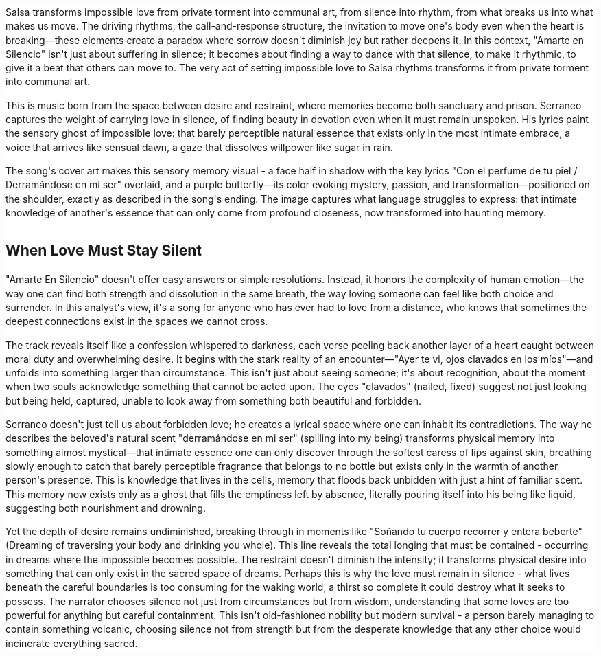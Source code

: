 Salsa transforms impossible love from private torment into communal art, from silence into rhythm, from what breaks us into what makes us move. The driving rhythms, the call-and-response structure, the invitation to move one's body even when the heart is breaking—these elements create a paradox where sorrow doesn't diminish joy but rather deepens it. In this context, "Amarte en Silencio" isn't just about suffering in silence; it becomes about finding a way to dance with that silence, to make it rhythmic, to give it a beat that others can move to. The very act of setting impossible love to Salsa rhythms transforms it from private torment into communal art.

This is music born from the space between desire and restraint, where memories become both sanctuary and prison. Serraneo captures the weight of carrying love in silence, of finding beauty in devotion even when it must remain unspoken. His lyrics paint the sensory ghost of impossible love: that barely perceptible natural essence that exists only in the most intimate embrace, a voice that arrives like sensual dawn, a gaze that dissolves willpower like sugar in rain.

The song's cover art makes this sensory memory visual - a face half in shadow with the key lyrics "Con el perfume de tu piel / Derramándose en mi ser" overlaid, and a purple butterfly—its color evoking mystery, passion, and transformation—positioned on the shoulder, exactly as described in the song's ending. The image captures what language struggles to express: that intimate knowledge of another's essence that can only come from profound closeness, now transformed into haunting memory.

## When Love Must Stay Silent

"Amarte En Silencio" doesn't offer easy answers or simple resolutions. Instead, it honors the complexity of human emotion—the way one can find both strength and dissolution in the same breath, the way loving someone can feel like both choice and surrender. In this analyst's view, it's a song for anyone who has ever had to love from a distance, who knows that sometimes the deepest connections exist in the spaces we cannot cross.

The track reveals itself like a confession whispered to darkness, each verse peeling back another layer of a heart caught between moral duty and overwhelming desire. It begins with the stark reality of an encounter—"Ayer te vi, ojos clavados en los míos"—and unfolds into something larger than circumstance. This isn't just about seeing someone; it's about recognition, about the moment when two souls acknowledge something that cannot be acted upon. The eyes "clavados" (nailed, fixed) suggest not just looking but being held, captured, unable to look away from something both beautiful and forbidden.

Serraneo doesn't just tell us about forbidden love; he creates a lyrical space where one can inhabit its contradictions. The way he describes the beloved's natural scent "derramándose en mi ser" (spilling into my being) transforms physical memory into something almost mystical—that intimate essence one can only discover through the softest caress of lips against skin, breathing slowly enough to catch that barely perceptible fragrance that belongs to no bottle but exists only in the warmth of another person's presence. This is knowledge that lives in the cells, memory that floods back unbidden with just a hint of familiar scent. This memory now exists only as a ghost that fills the emptiness left by absence, literally pouring itself into his being like liquid, suggesting both nourishment and drowning.

Yet the depth of desire remains undiminished, breaking through in moments like "Soñando tu cuerpo recorrer y entera beberte" (Dreaming of traversing your body and drinking you whole). This line reveals the total longing that must be contained - occurring in dreams where the impossible becomes possible. The restraint doesn't diminish the intensity; it transforms physical desire into something that can only exist in the sacred space of dreams. Perhaps this is why the love must remain in silence - what lives beneath the careful boundaries is too consuming for the waking world, a thirst so complete it could destroy what it seeks to possess. The narrator chooses silence not just from circumstances but from wisdom, understanding that some loves are too powerful for anything but careful containment. This isn't old-fashioned nobility but modern survival - a person barely managing to contain something volcanic, choosing silence not from strength but from the desperate knowledge that any other choice would incinerate everything sacred.
